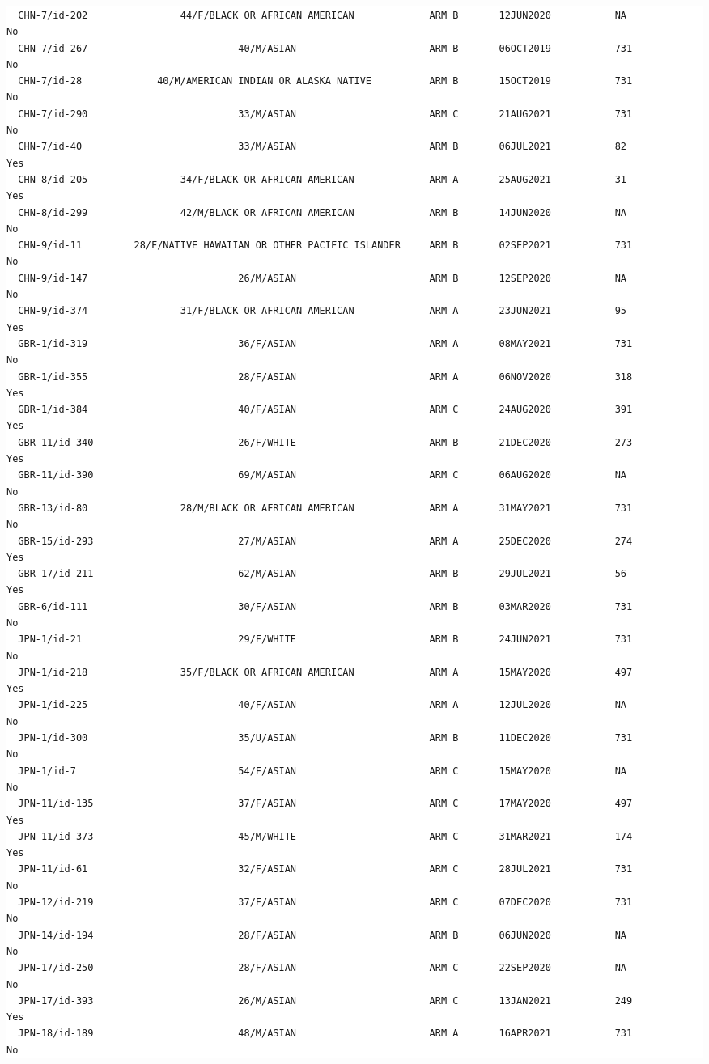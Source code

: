       CHN-7/id-202                44/F/BLACK OR AFRICAN AMERICAN             ARM B       12JUN2020           NA                No        
      CHN-7/id-267                          40/M/ASIAN                       ARM B       06OCT2019           731               No        
      CHN-7/id-28             40/M/AMERICAN INDIAN OR ALASKA NATIVE          ARM B       15OCT2019           731               No        
      CHN-7/id-290                          33/M/ASIAN                       ARM C       21AUG2021           731               No        
      CHN-7/id-40                           33/M/ASIAN                       ARM B       06JUL2021           82                Yes       
      CHN-8/id-205                34/F/BLACK OR AFRICAN AMERICAN             ARM A       25AUG2021           31                Yes       
      CHN-8/id-299                42/M/BLACK OR AFRICAN AMERICAN             ARM B       14JUN2020           NA                No        
      CHN-9/id-11         28/F/NATIVE HAWAIIAN OR OTHER PACIFIC ISLANDER     ARM B       02SEP2021           731               No        
      CHN-9/id-147                          26/M/ASIAN                       ARM B       12SEP2020           NA                No        
      CHN-9/id-374                31/F/BLACK OR AFRICAN AMERICAN             ARM A       23JUN2021           95                Yes       
      GBR-1/id-319                          36/F/ASIAN                       ARM A       08MAY2021           731               No        
      GBR-1/id-355                          28/F/ASIAN                       ARM A       06NOV2020           318               Yes       
      GBR-1/id-384                          40/F/ASIAN                       ARM C       24AUG2020           391               Yes       
      GBR-11/id-340                         26/F/WHITE                       ARM B       21DEC2020           273               Yes       
      GBR-11/id-390                         69/M/ASIAN                       ARM C       06AUG2020           NA                No        
      GBR-13/id-80                28/M/BLACK OR AFRICAN AMERICAN             ARM A       31MAY2021           731               No        
      GBR-15/id-293                         27/M/ASIAN                       ARM A       25DEC2020           274               Yes       
      GBR-17/id-211                         62/M/ASIAN                       ARM B       29JUL2021           56                Yes       
      GBR-6/id-111                          30/F/ASIAN                       ARM B       03MAR2020           731               No        
      JPN-1/id-21                           29/F/WHITE                       ARM B       24JUN2021           731               No        
      JPN-1/id-218                35/F/BLACK OR AFRICAN AMERICAN             ARM A       15MAY2020           497               Yes       
      JPN-1/id-225                          40/F/ASIAN                       ARM A       12JUL2020           NA                No        
      JPN-1/id-300                          35/U/ASIAN                       ARM B       11DEC2020           731               No        
      JPN-1/id-7                            54/F/ASIAN                       ARM C       15MAY2020           NA                No        
      JPN-11/id-135                         37/F/ASIAN                       ARM C       17MAY2020           497               Yes       
      JPN-11/id-373                         45/M/WHITE                       ARM C       31MAR2021           174               Yes       
      JPN-11/id-61                          32/F/ASIAN                       ARM C       28JUL2021           731               No        
      JPN-12/id-219                         37/F/ASIAN                       ARM C       07DEC2020           731               No        
      JPN-14/id-194                         28/F/ASIAN                       ARM B       06JUN2020           NA                No        
      JPN-17/id-250                         28/F/ASIAN                       ARM C       22SEP2020           NA                No        
      JPN-17/id-393                         26/M/ASIAN                       ARM C       13JAN2021           249               Yes       
      JPN-18/id-189                         48/M/ASIAN                       ARM A       16APR2021           731               No        